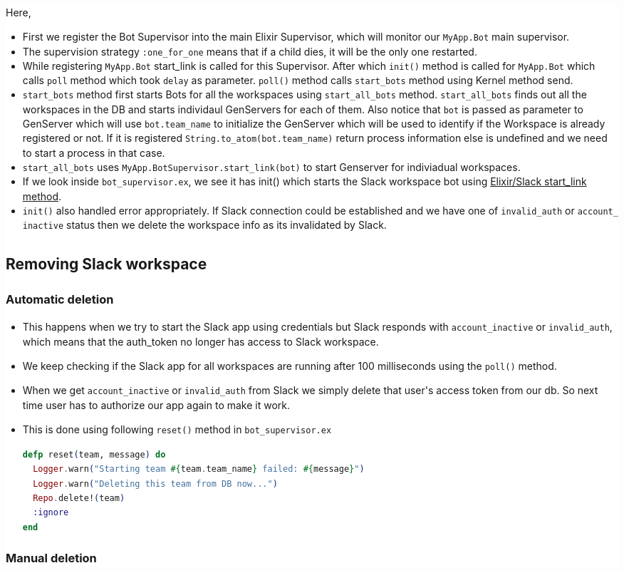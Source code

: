   Here,

  - First we register the Bot Supervisor into the main Elixir Supervisor, which
    will monitor our `MyApp.Bot` main supervisor.
  - The supervision strategy `:one_for_one` means that if a child dies, it will be
    the only one restarted.
  - While registering `MyApp.Bot` start_link is called for this Supervisor.
    After which `init()` method is called for `MyApp.Bot` which calls `poll`
    method which took `delay` as parameter. `poll()` method calls `start_bots`
    method using Kernel method send.
  - `start_bots` method first starts Bots for all the workspaces using
    `start_all_bots` method.
    `start_all_bots` finds out all the workspaces in the DB and starts
    individaul GenServers for each of them. Also notice that `bot` is passed as
    parameter to GenServer which will use `bot.team_name` to initialize the
    GenServer which will be used to identify if the Workspace is already
    registered or not. If it is registered `String.to_atom(bot.team_name)`
    return process information else is undefined and we need to start a process
    in that case.
  - `start_all_bots` uses `MyApp.BotSupervisor.start_link(bot)` to start
    Genserver for indiviadual workspaces.
  - If we look inside `bot_supervisor.ex`, we see it has init() which starts the
    Slack workspace bot using [Elixir/Slack start_link
    method](https://hexdocs.pm/slack/Slack.Bot.html#start_link/4).
  - `init()` also handled error appropriately. If Slack connection could be
    established and we have one of `invalid_auth` or `account_inactive` status
    then we delete the workspace info as its invalidated by Slack.

## Removing Slack workspace

### Automatic deletion

  - This happens when we try to start the Slack app using credentials but Slack
    responds with `account_inactive` or `invalid_auth`, which means that the
    auth_token no longer has access to Slack workspace.
  - We keep checking if the Slack app for all workspaces are running after 100
    milliseconds using the `poll()` method.
  - When we get `account_inactive` or `invalid_auth` from Slack we simply delete
    that user's access token from our db. So next time user has to authorize our
    app again to make it work.
  - This is done using following `reset()` method in `bot_supervisor.ex`

    ```elixir
    defp reset(team, message) do
      Logger.warn("Starting team #{team.team_name} failed: #{message}")
      Logger.warn("Deleting this team from DB now...")
      Repo.delete!(team)
      :ignore
    end
    ```

### Manual deletion
